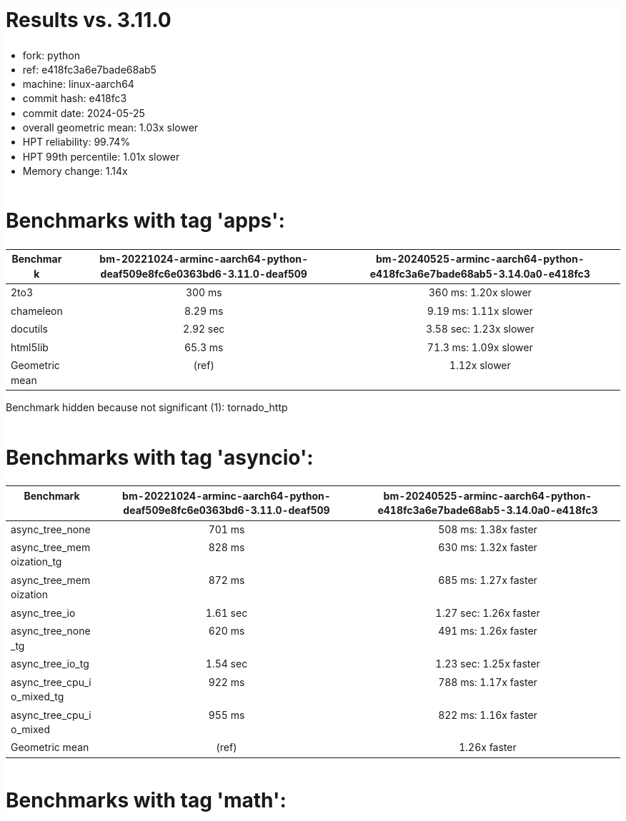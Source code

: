 # Results vs. 3.11.0

- fork: python
- ref: e418fc3a6e7bade68ab5
- machine: linux-aarch64
- commit hash: e418fc3
- commit date: 2024-05-25
- overall geometric mean: 1.03x slower
- HPT reliability: 99.74%
- HPT 99th percentile: 1.01x slower
- Memory change: 1.14x

Benchmarks with tag 'apps':
===========================

| Benchmark      | bm-20221024-arminc-aarch64-python-deaf509e8fc6e0363bd6-3.11.0-deaf509 | bm-20240525-arminc-aarch64-python-e418fc3a6e7bade68ab5-3.14.0a0-e418fc3 |
|----------------|:---------------------------------------------------------------------:|:-----------------------------------------------------------------------:|
| 2to3           | 300 ms                                                                | 360 ms: 1.20x slower                                                    |
| chameleon      | 8.29 ms                                                               | 9.19 ms: 1.11x slower                                                   |
| docutils       | 2.92 sec                                                              | 3.58 sec: 1.23x slower                                                  |
| html5lib       | 65.3 ms                                                               | 71.3 ms: 1.09x slower                                                   |
| Geometric mean | (ref)                                                                 | 1.12x slower                                                            |

Benchmark hidden because not significant (1): tornado_http

Benchmarks with tag 'asyncio':
==============================

| Benchmark                  | bm-20221024-arminc-aarch64-python-deaf509e8fc6e0363bd6-3.11.0-deaf509 | bm-20240525-arminc-aarch64-python-e418fc3a6e7bade68ab5-3.14.0a0-e418fc3 |
|----------------------------|:---------------------------------------------------------------------:|:-----------------------------------------------------------------------:|
| async_tree_none            | 701 ms                                                                | 508 ms: 1.38x faster                                                    |
| async_tree_memoization_tg  | 828 ms                                                                | 630 ms: 1.32x faster                                                    |
| async_tree_memoization     | 872 ms                                                                | 685 ms: 1.27x faster                                                    |
| async_tree_io              | 1.61 sec                                                              | 1.27 sec: 1.26x faster                                                  |
| async_tree_none_tg         | 620 ms                                                                | 491 ms: 1.26x faster                                                    |
| async_tree_io_tg           | 1.54 sec                                                              | 1.23 sec: 1.25x faster                                                  |
| async_tree_cpu_io_mixed_tg | 922 ms                                                                | 788 ms: 1.17x faster                                                    |
| async_tree_cpu_io_mixed    | 955 ms                                                                | 822 ms: 1.16x faster                                                    |
| Geometric mean             | (ref)                                                                 | 1.26x faster                                                            |

Benchmarks with tag 'math':
===========================
